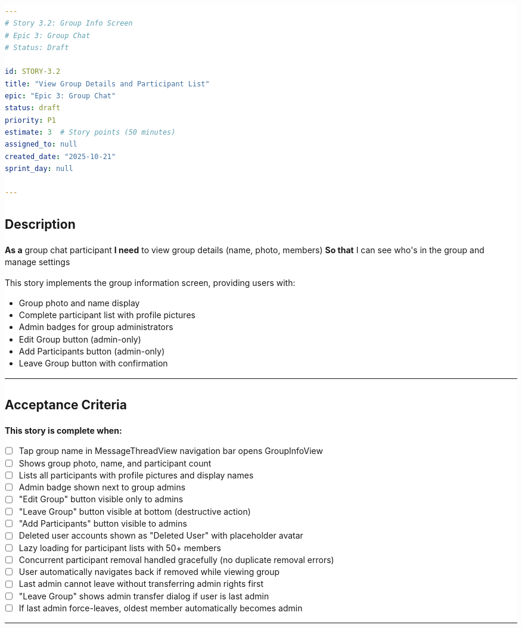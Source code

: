 ```yaml
---
# Story 3.2: Group Info Screen
# Epic 3: Group Chat
# Status: Draft

id: STORY-3.2
title: "View Group Details and Participant List"
epic: "Epic 3: Group Chat"
status: draft
priority: P1
estimate: 3  # Story points (50 minutes)
assigned_to: null
created_date: "2025-10-21"
sprint_day: null

---
```


## Description

**As a** group chat participant
**I need** to view group details (name, photo, members)
**So that** I can see who's in the group and manage settings

This story implements the group information screen, providing users with:
- Group photo and name display
- Complete participant list with profile pictures
- Admin badges for group administrators
- Edit Group button (admin-only)
- Add Participants button (admin-only)
- Leave Group button with confirmation

---

## Acceptance Criteria

**This story is complete when:**

- [ ] Tap group name in MessageThreadView navigation bar opens GroupInfoView
- [ ] Shows group photo, name, and participant count
- [ ] Lists all participants with profile pictures and display names
- [ ] Admin badge shown next to group admins
- [ ] "Edit Group" button visible only to admins
- [ ] "Leave Group" button visible at bottom (destructive action)
- [ ] "Add Participants" button visible to admins
- [ ] Deleted user accounts shown as "Deleted User" with placeholder avatar
- [ ] Lazy loading for participant lists with 50+ members
- [ ] Concurrent participant removal handled gracefully (no duplicate removal errors)
- [ ] User automatically navigates back if removed while viewing group
- [ ] Last admin cannot leave without transferring admin rights first
- [ ] "Leave Group" shows admin transfer dialog if user is last admin
- [ ] If last admin force-leaves, oldest member automatically becomes admin

---
